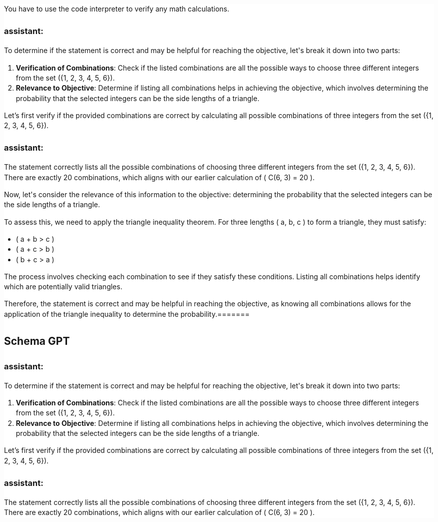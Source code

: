 You have to use the code interpreter to verify any math calculations.

### assistant: 
To determine if the statement is correct and may be helpful for reaching the objective, let's break it down into two parts:

1. **Verification of Combinations**: Check if the listed combinations are all the possible ways to choose three different integers from the set \(\{1, 2, 3, 4, 5, 6\}\).
2. **Relevance to Objective**: Determine if listing all combinations helps in achieving the objective, which involves determining the probability that the selected integers can be the side lengths of a triangle.

Let’s first verify if the provided combinations are correct by calculating all possible combinations of three integers from the set \(\{1, 2, 3, 4, 5, 6\}\).
### assistant: 
The statement correctly lists all the possible combinations of choosing three different integers from the set \(\{1, 2, 3, 4, 5, 6\}\). There are exactly 20 combinations, which aligns with our earlier calculation of \( C(6, 3) = 20 \).

Now, let's consider the relevance of this information to the objective: determining the probability that the selected integers can be the side lengths of a triangle.

To assess this, we need to apply the triangle inequality theorem. For three lengths \( a, b, c \) to form a triangle, they must satisfy:

- \( a + b > c \)
- \( a + c > b \)
- \( b + c > a \)

The process involves checking each combination to see if they satisfy these conditions. Listing all combinations helps identify which are potentially valid triangles.

Therefore, the statement is correct and may be helpful in reaching the objective, as knowing all combinations allows for the application of the triangle inequality to determine the probability.=======
## Schema GPT
### assistant: 
To determine if the statement is correct and may be helpful for reaching the objective, let's break it down into two parts:

1. **Verification of Combinations**: Check if the listed combinations are all the possible ways to choose three different integers from the set \(\{1, 2, 3, 4, 5, 6\}\).
2. **Relevance to Objective**: Determine if listing all combinations helps in achieving the objective, which involves determining the probability that the selected integers can be the side lengths of a triangle.

Let’s first verify if the provided combinations are correct by calculating all possible combinations of three integers from the set \(\{1, 2, 3, 4, 5, 6\}\).
### assistant: 
The statement correctly lists all the possible combinations of choosing three different integers from the set \(\{1, 2, 3, 4, 5, 6\}\). There are exactly 20 combinations, which aligns with our earlier calculation of \( C(6, 3) = 20 \).
